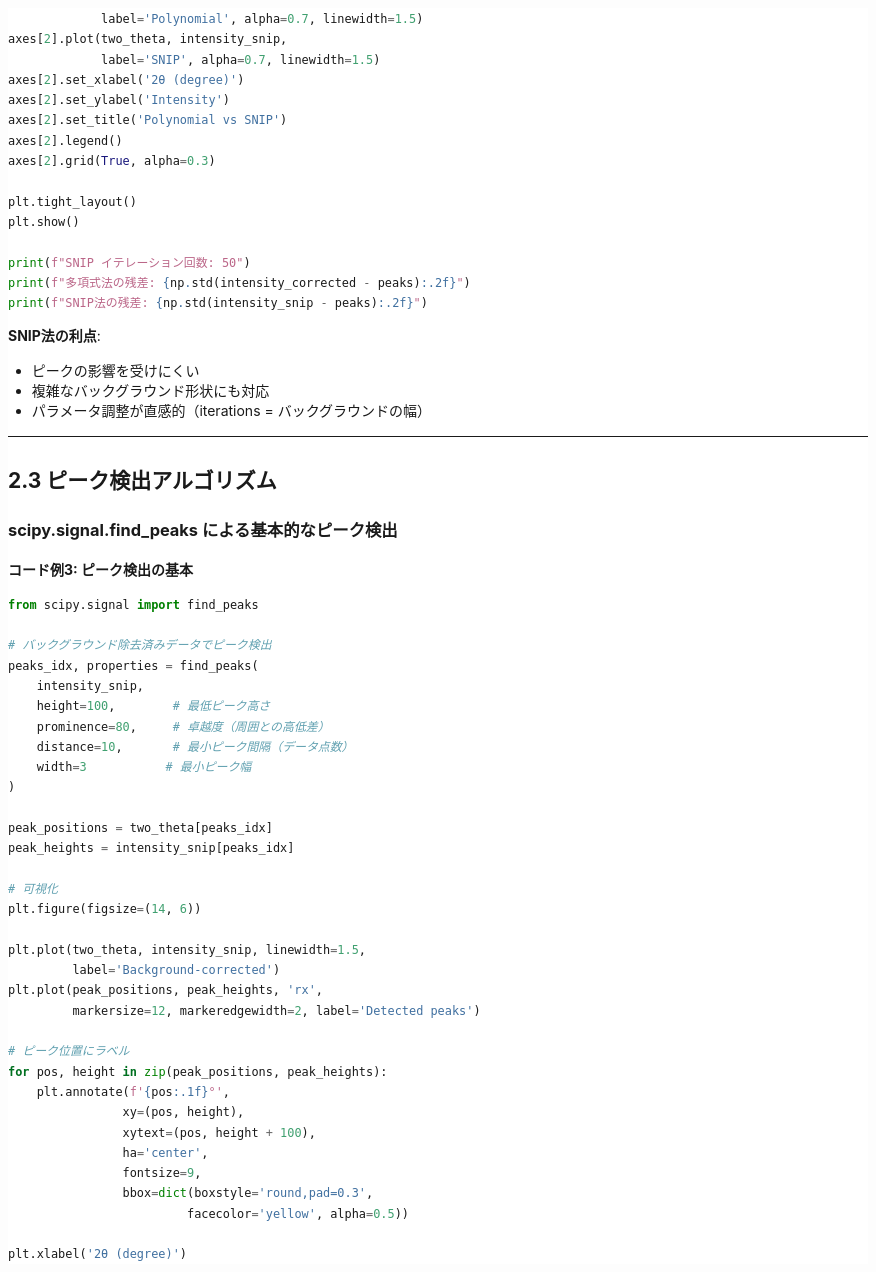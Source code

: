 ```python
             label='Polynomial', alpha=0.7, linewidth=1.5)
axes[2].plot(two_theta, intensity_snip,
             label='SNIP', alpha=0.7, linewidth=1.5)
axes[2].set_xlabel('2θ (degree)')
axes[2].set_ylabel('Intensity')
axes[2].set_title('Polynomial vs SNIP')
axes[2].legend()
axes[2].grid(True, alpha=0.3)

plt.tight_layout()
plt.show()

print(f"SNIP イテレーション回数: 50")
print(f"多項式法の残差: {np.std(intensity_corrected - peaks):.2f}")
print(f"SNIP法の残差: {np.std(intensity_snip - peaks):.2f}")
```

**SNIP法の利点**:
- ピークの影響を受けにくい
- 複雑なバックグラウンド形状にも対応
- パラメータ調整が直感的（iterations = バックグラウンドの幅）

---

## 2.3 ピーク検出アルゴリズム

### scipy.signal.find_peaks による基本的なピーク検出

**コード例3: ピーク検出の基本**

```python
from scipy.signal import find_peaks

# バックグラウンド除去済みデータでピーク検出
peaks_idx, properties = find_peaks(
    intensity_snip,
    height=100,        # 最低ピーク高さ
    prominence=80,     # 卓越度（周囲との高低差）
    distance=10,       # 最小ピーク間隔（データ点数）
    width=3           # 最小ピーク幅
)

peak_positions = two_theta[peaks_idx]
peak_heights = intensity_snip[peaks_idx]

# 可視化
plt.figure(figsize=(14, 6))

plt.plot(two_theta, intensity_snip, linewidth=1.5,
         label='Background-corrected')
plt.plot(peak_positions, peak_heights, 'rx',
         markersize=12, markeredgewidth=2, label='Detected peaks')

# ピーク位置にラベル
for pos, height in zip(peak_positions, peak_heights):
    plt.annotate(f'{pos:.1f}°',
                xy=(pos, height),
                xytext=(pos, height + 100),
                ha='center',
                fontsize=9,
                bbox=dict(boxstyle='round,pad=0.3',
                         facecolor='yellow', alpha=0.5))

plt.xlabel('2θ (degree)')
```